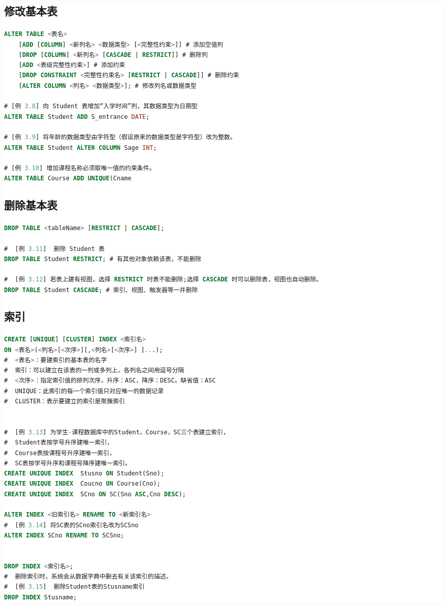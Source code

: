 ## 修改基本表

```sql
ALTER TABLE <表名>
    [ADD [COLUMN] <新列名> <数据类型> [<完整性约束>]] # 添加空值列
    [DROP [COLUMN] <新列名> [CASCADE | RESTRICT]] # 删除列
    [ADD <表级完整性约束>] # 添加约束
    [DROP CONSTRAINT <完整性约束名> [RESTRICT | CASCADE]] # 删除约束
    [ALTER COLUMN <列名> <数据类型>]; # 修改列名或数据类型

# [例 3.8] 向 Student 表增加“入学时间”列，其数据类型为日期型
ALTER TABLE Student ADD S_entrance DATE;

# [例 3.9] 将年龄的数据类型由字符型（假设原来的数据类型是字符型）改为整数。
ALTER TABLE Student ALTER COLUMN Sage INT;

# [例 3.10] 增加课程名称必须取唯一值的约束条件。
ALTER TABLE Course ADD UNIQUE(Cname
```

## 删除基本表

```sql
DROP TABLE <tableName> [RESTRICT | CASCADE];

#  [例 3.11]  删除 Student 表
DROP TABLE Student RESTRICT; # 有其他对象依赖该表，不能删除

#  [例 3.12] 若表上建有视图，选择 RESTRICT 时表不能删除;选择 CASCADE 时可以删除表，视图也自动删除。
DROP TABLE Student CASCADE; # 索引、视图、触发器等一并删除
```

## 索引

```sql
CREATE [UNIQUE] [CLUSTER] INDEX <索引名> 
ON <表名>(<列名>[<次序>][,<列名>[<次序>] ]...);
#  <表名>：要建索引的基本表的名字
#  索引：可以建立在该表的一列或多列上，各列名之间用逗号分隔
#  <次序>：指定索引值的排列次序，升序：ASC，降序：DESC。缺省值：ASC
#  UNIQUE：此索引的每一个索引值只对应唯一的数据记录
#  CLUSTER：表示要建立的索引是聚簇索引


#  [例 3.13] 为学生-课程数据库中的Student，Course，SC三个表建立索引，
#  Student表按学号升序建唯一索引，
#  Course表按课程号升序建唯一索引，
#  SC表按学号升序和课程号降序建唯一索引。
CREATE UNIQUE INDEX  Stusno ON Student(Sno);
CREATE UNIQUE INDEX  Coucno ON Course(Cno);
CREATE UNIQUE INDEX  SCno ON SC(Sno ASC,Cno DESC);

ALTER INDEX <旧索引名> RENAME TO <新索引名>
#  [例 3.14] 将SC表的SCno索引名改为SCSno
ALTER INDEX SCno RENAME TO SCSno;


DROP INDEX <索引名>;
#  删除索引时，系统会从数据字典中删去有关该索引的描述。
#  [例 3.15]  删除Student表的Stusname索引
DROP INDEX Stusname;
```
